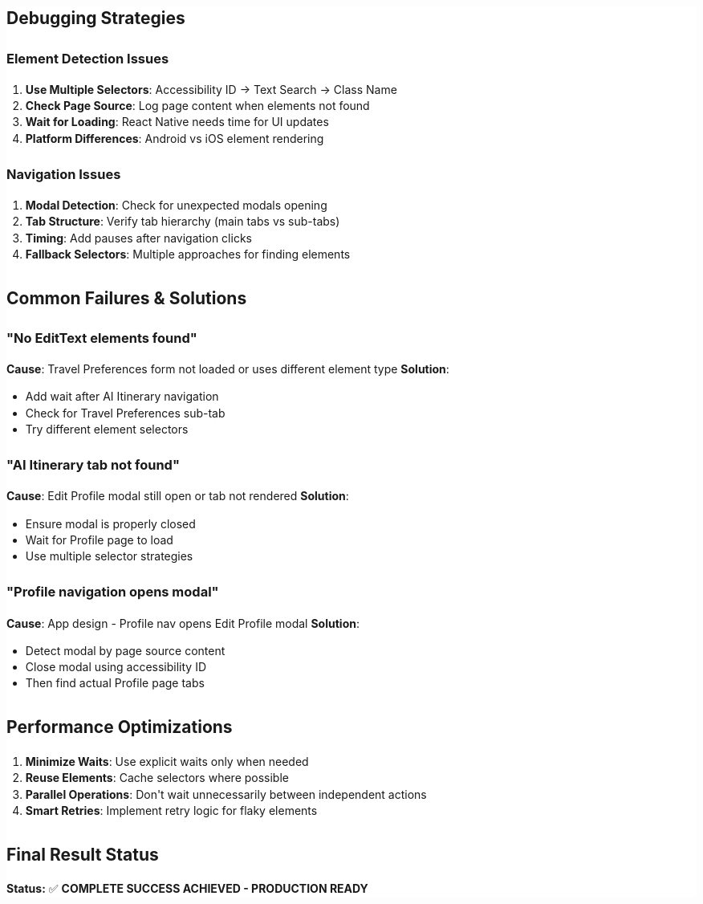 ## Debugging Strategies

### Element Detection Issues
1. **Use Multiple Selectors**: Accessibility ID → Text Search → Class Name
2. **Check Page Source**: Log page content when elements not found
3. **Wait for Loading**: React Native needs time for UI updates
4. **Platform Differences**: Android vs iOS element rendering

### Navigation Issues
1. **Modal Detection**: Check for unexpected modals opening
2. **Tab Structure**: Verify tab hierarchy (main tabs vs sub-tabs)
3. **Timing**: Add pauses after navigation clicks
4. **Fallback Selectors**: Multiple approaches for finding elements

## Common Failures & Solutions

### "No EditText elements found"
**Cause**: Travel Preferences form not loaded or uses different element type
**Solution**: 
- Add wait after AI Itinerary navigation
- Check for Travel Preferences sub-tab
- Try different element selectors

### "AI Itinerary tab not found"
**Cause**: Edit Profile modal still open or tab not rendered
**Solution**:
- Ensure modal is properly closed
- Wait for Profile page to load
- Use multiple selector strategies

### "Profile navigation opens modal"
**Cause**: App design - Profile nav opens Edit Profile modal
**Solution**:
- Detect modal by page source content
- Close modal using accessibility ID
- Then find actual Profile page tabs

## Performance Optimizations

1. **Minimize Waits**: Use explicit waits only when needed
2. **Reuse Elements**: Cache selectors where possible
3. **Parallel Operations**: Don't wait unnecessarily between independent actions
4. **Smart Retries**: Implement retry logic for flaky elements

## Final Result Status

**Status:** ✅ **COMPLETE SUCCESS ACHIEVED - PRODUCTION READY**
